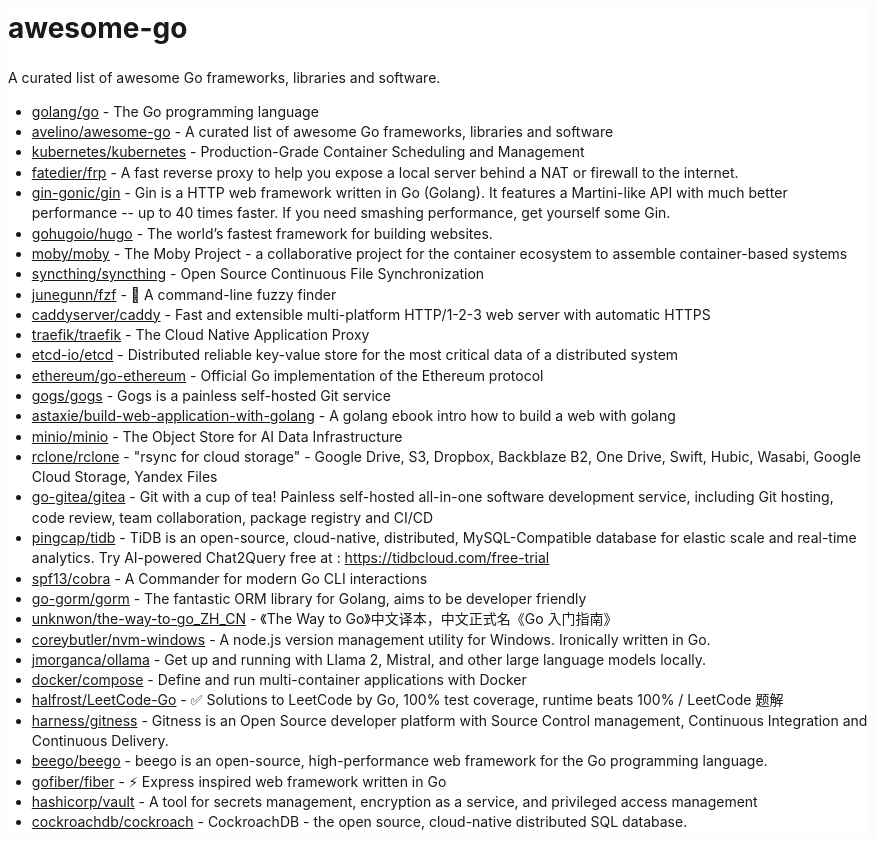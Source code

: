 # awesome-go

A curated list of awesome Go frameworks, libraries and software.

* [golang/go](https://github.com/golang/go) - The Go programming language
* [avelino/awesome-go](https://github.com/avelino/awesome-go) - A curated list of awesome Go frameworks, libraries and software
* [kubernetes/kubernetes](https://github.com/kubernetes/kubernetes) - Production-Grade Container Scheduling and Management
* [fatedier/frp](https://github.com/fatedier/frp) - A fast reverse proxy to help you expose a local server behind a NAT or firewall to the internet.
* [gin-gonic/gin](https://github.com/gin-gonic/gin) - Gin is a HTTP web framework written in Go (Golang). It features a Martini-like API with much better performance -- up to 40 times faster. If you need smashing performance, get yourself some Gin.
* [gohugoio/hugo](https://github.com/gohugoio/hugo) - The world’s fastest framework for building websites.
* [moby/moby](https://github.com/moby/moby) - The Moby Project - a collaborative project for the container ecosystem to assemble container-based systems
* [syncthing/syncthing](https://github.com/syncthing/syncthing) - Open Source Continuous File Synchronization
* [junegunn/fzf](https://github.com/junegunn/fzf) - :cherry_blossom: A command-line fuzzy finder
* [caddyserver/caddy](https://github.com/caddyserver/caddy) - Fast and extensible multi-platform HTTP/1-2-3 web server with automatic HTTPS
* [traefik/traefik](https://github.com/traefik/traefik) - The Cloud Native Application Proxy
* [etcd-io/etcd](https://github.com/etcd-io/etcd) - Distributed reliable key-value store for the most critical data of a distributed system
* [ethereum/go-ethereum](https://github.com/ethereum/go-ethereum) - Official Go implementation of the Ethereum protocol
* [gogs/gogs](https://github.com/gogs/gogs) - Gogs is a painless self-hosted Git service
* [astaxie/build-web-application-with-golang](https://github.com/astaxie/build-web-application-with-golang) - A golang ebook intro how to build a web with golang
* [minio/minio](https://github.com/minio/minio) - The Object Store for AI Data Infrastructure
* [rclone/rclone](https://github.com/rclone/rclone) - "rsync for cloud storage" - Google Drive, S3, Dropbox, Backblaze B2, One Drive, Swift, Hubic, Wasabi, Google Cloud Storage, Yandex Files
* [go-gitea/gitea](https://github.com/go-gitea/gitea) - Git with a cup of tea! Painless self-hosted all-in-one software development service, including Git hosting, code review, team collaboration, package registry and CI/CD
* [pingcap/tidb](https://github.com/pingcap/tidb) - TiDB is an open-source, cloud-native, distributed, MySQL-Compatible database for elastic scale and real-time analytics. Try AI-powered Chat2Query free at : https://tidbcloud.com/free-trial
* [spf13/cobra](https://github.com/spf13/cobra) - A Commander for modern Go CLI interactions
* [go-gorm/gorm](https://github.com/go-gorm/gorm) - The fantastic ORM library for Golang, aims to be developer friendly
* [unknwon/the-way-to-go_ZH_CN](https://github.com/unknwon/the-way-to-go_ZH_CN) - 《The Way to Go》中文译本，中文正式名《Go 入门指南》
* [coreybutler/nvm-windows](https://github.com/coreybutler/nvm-windows) - A node.js version management utility for Windows. Ironically written in Go.
* [jmorganca/ollama](https://github.com/jmorganca/ollama) - Get up and running with Llama 2, Mistral, and other large language models locally.
* [docker/compose](https://github.com/docker/compose) - Define and run multi-container applications with Docker
* [halfrost/LeetCode-Go](https://github.com/halfrost/LeetCode-Go) - ✅ Solutions to LeetCode by Go, 100% test coverage, runtime beats 100% / LeetCode 题解
* [harness/gitness](https://github.com/harness/gitness) - Gitness is an Open Source developer platform with Source Control management, Continuous Integration and Continuous Delivery.
* [beego/beego](https://github.com/beego/beego) - beego is an open-source, high-performance web framework for the Go programming language.
* [gofiber/fiber](https://github.com/gofiber/fiber) - ⚡️ Express inspired web framework written in Go
* [hashicorp/vault](https://github.com/hashicorp/vault) - A tool for secrets management, encryption as a service, and privileged access management
* [cockroachdb/cockroach](https://github.com/cockroachdb/cockroach) - CockroachDB - the open source, cloud-native distributed SQL database.